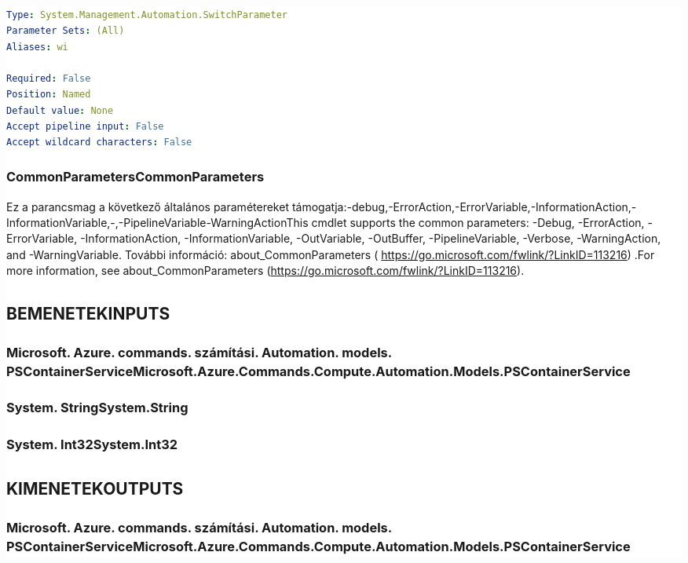 ```yaml
Type: System.Management.Automation.SwitchParameter
Parameter Sets: (All)
Aliases: wi

Required: False
Position: Named
Default value: None
Accept pipeline input: False
Accept wildcard characters: False
```

### <span data-ttu-id="97ad0-132">CommonParameters</span><span class="sxs-lookup"><span data-stu-id="97ad0-132">CommonParameters</span></span>
<span data-ttu-id="97ad0-133">Ez a parancsmag a következő általános paramétereket támogatja:-debug,-ErrorAction,-ErrorVariable,-InformationAction,-InformationVariable,-,-PipelineVariable-WarningAction</span><span class="sxs-lookup"><span data-stu-id="97ad0-133">This cmdlet supports the common parameters: -Debug, -ErrorAction, -ErrorVariable, -InformationAction, -InformationVariable, -OutVariable, -OutBuffer, -PipelineVariable, -Verbose, -WarningAction, and -WarningVariable.</span></span> <span data-ttu-id="97ad0-134">További információ: about_CommonParameters ( https://go.microsoft.com/fwlink/?LinkID=113216) .</span><span class="sxs-lookup"><span data-stu-id="97ad0-134">For more information, see about_CommonParameters (https://go.microsoft.com/fwlink/?LinkID=113216).</span></span>

## <span data-ttu-id="97ad0-135">BEMENETEK</span><span class="sxs-lookup"><span data-stu-id="97ad0-135">INPUTS</span></span>

### <span data-ttu-id="97ad0-136">Microsoft. Azure. commands. számítási. Automation. models. PSContainerService</span><span class="sxs-lookup"><span data-stu-id="97ad0-136">Microsoft.Azure.Commands.Compute.Automation.Models.PSContainerService</span></span>

### <span data-ttu-id="97ad0-137">System. String</span><span class="sxs-lookup"><span data-stu-id="97ad0-137">System.String</span></span>

### <span data-ttu-id="97ad0-138">System. Int32</span><span class="sxs-lookup"><span data-stu-id="97ad0-138">System.Int32</span></span>

## <span data-ttu-id="97ad0-139">KIMENETEK</span><span class="sxs-lookup"><span data-stu-id="97ad0-139">OUTPUTS</span></span>

### <span data-ttu-id="97ad0-140">Microsoft. Azure. commands. számítási. Automation. models. PSContainerService</span><span class="sxs-lookup"><span data-stu-id="97ad0-140">Microsoft.Azure.Commands.Compute.Automation.Models.PSContainerService</span></span>
